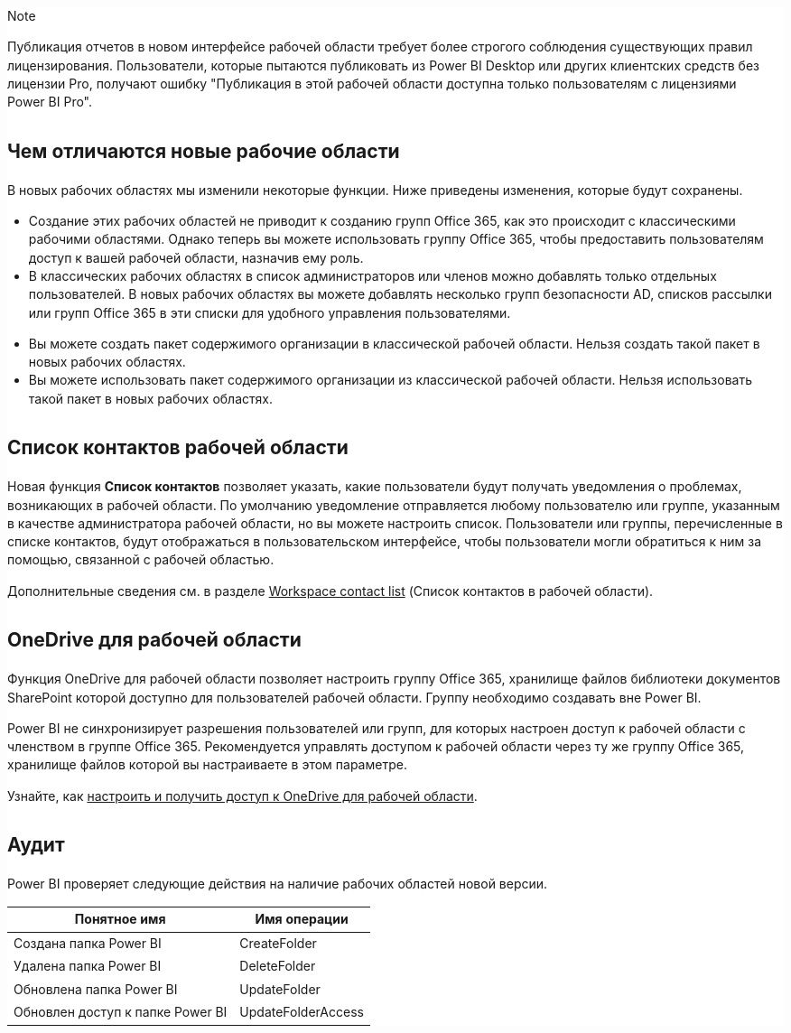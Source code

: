 > [!NOTE]
> Публикация отчетов в новом интерфейсе рабочей области требует более строгого соблюдения существующих правил лицензирования. Пользователи, которые пытаются публиковать из Power BI Desktop или других клиентских средств без лицензии Pro, получают ошибку "Публикация в этой рабочей области доступна только пользователям с лицензиями Power BI Pro".

## <a name="how-the-new-workspaces-are-different"></a>Чем отличаются новые рабочие области

В новых рабочих областях мы изменили некоторые функции. Ниже приведены изменения, которые будут сохранены. 

* Создание этих рабочих областей не приводит к созданию групп Office 365, как это происходит с классическими рабочими областями. Однако теперь вы можете использовать группу Office 365, чтобы предоставить пользователям доступ к вашей рабочей области, назначив ему роль. 
* В классических рабочих областях в список администраторов или членов можно добавлять только отдельных пользователей. В новых рабочих областях вы можете добавлять несколько групп безопасности AD, списков рассылки или групп Office 365 в эти списки для удобного управления пользователями. 
- Вы можете создать пакет содержимого организации в классической рабочей области. Нельзя создать такой пакет в новых рабочих областях.
- Вы можете использовать пакет содержимого организации из классической рабочей области. Нельзя использовать такой пакет в новых рабочих областях.

## <a name="workspace-contact-list"></a>Список контактов рабочей области
Новая функция **Список контактов** позволяет указать, какие пользователи будут получать уведомления о проблемах, возникающих в рабочей области. По умолчанию уведомление отправляется любому пользователю или группе, указанным в качестве администратора рабочей области, но вы можете настроить список. Пользователи или группы, перечисленные в списке контактов, будут отображаться в пользовательском интерфейсе, чтобы пользователи могли обратиться к ним за помощью, связанной с рабочей областью. 

Дополнительные сведения см. в разделе [Workspace contact list](service-create-the-new-workspaces.md#workspace-contact-list) (Список контактов в рабочей области).

## <a name="workspace-onedrive"></a>OneDrive для рабочей области
Функция OneDrive для рабочей области позволяет настроить группу Office 365, хранилище файлов библиотеки документов SharePoint которой доступно для пользователей рабочей области. Группу необходимо создавать вне Power BI. 

Power BI не синхронизирует разрешения пользователей или групп, для которых настроен доступ к рабочей области с членством в группе Office 365. Рекомендуется управлять доступом к рабочей области через ту же группу Office 365, хранилище файлов которой вы настраиваете в этом параметре. 

Узнайте, как [настроить и получить доступ к OneDrive для рабочей области](service-create-the-new-workspaces.md#workspace-onedrive).  

## <a name="auditing"></a>Аудит

Power BI проверяет следующие действия на наличие рабочих областей новой версии.

| Понятное имя | Имя операции |
|---|---|
| Создана папка Power BI | CreateFolder |
| Удалена папка Power BI | DeleteFolder |
| Обновлена папка Power BI | UpdateFolder |
| Обновлен доступ к папке Power BI| UpdateFolderAccess |
